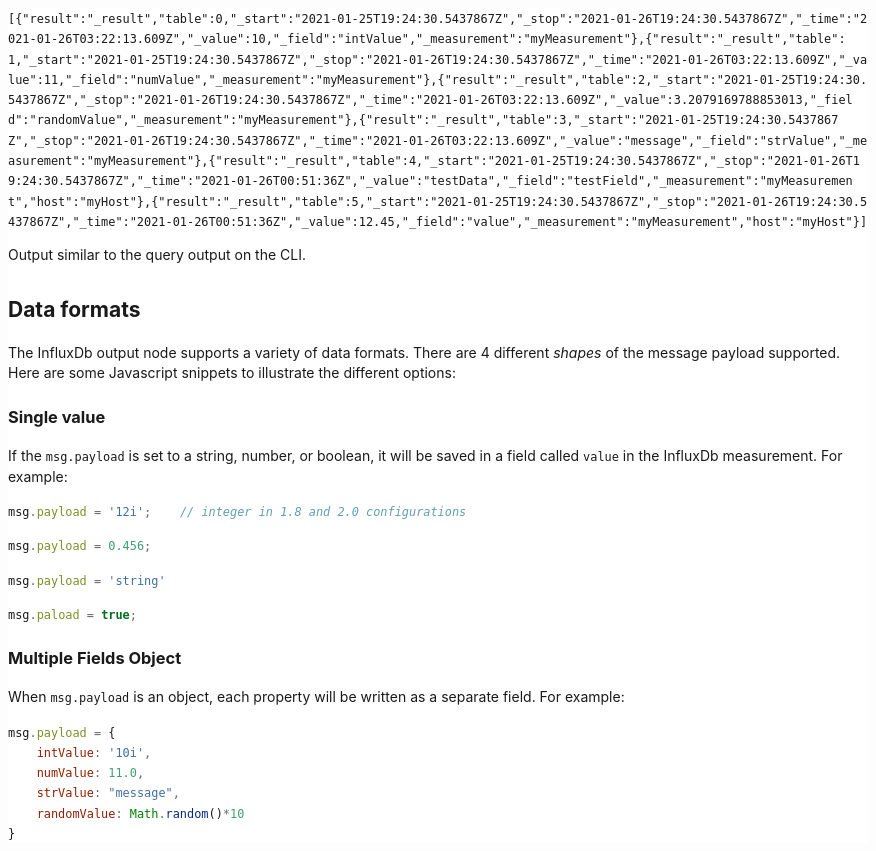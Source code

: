 ```
[{"result":"_result","table":0,"_start":"2021-01-25T19:24:30.5437867Z","_stop":"2021-01-26T19:24:30.5437867Z","_time":"2021-01-26T03:22:13.609Z","_value":10,"_field":"intValue","_measurement":"myMeasurement"},{"result":"_result","table":1,"_start":"2021-01-25T19:24:30.5437867Z","_stop":"2021-01-26T19:24:30.5437867Z","_time":"2021-01-26T03:22:13.609Z","_value":11,"_field":"numValue","_measurement":"myMeasurement"},{"result":"_result","table":2,"_start":"2021-01-25T19:24:30.5437867Z","_stop":"2021-01-26T19:24:30.5437867Z","_time":"2021-01-26T03:22:13.609Z","_value":3.2079169788853013,"_field":"randomValue","_measurement":"myMeasurement"},{"result":"_result","table":3,"_start":"2021-01-25T19:24:30.5437867Z","_stop":"2021-01-26T19:24:30.5437867Z","_time":"2021-01-26T03:22:13.609Z","_value":"message","_field":"strValue","_measurement":"myMeasurement"},{"result":"_result","table":4,"_start":"2021-01-25T19:24:30.5437867Z","_stop":"2021-01-26T19:24:30.5437867Z","_time":"2021-01-26T00:51:36Z","_value":"testData","_field":"testField","_measurement":"myMeasurement","host":"myHost"},{"result":"_result","table":5,"_start":"2021-01-25T19:24:30.5437867Z","_stop":"2021-01-26T19:24:30.5437867Z","_time":"2021-01-26T00:51:36Z","_value":12.45,"_field":"value","_measurement":"myMeasurement","host":"myHost"}]
```

Output similar to the query output on the CLI.

## Data formats

The InfluxDb output node supports a variety of data formats.  There are 4 different *shapes* of the message payload supported.  Here are some Javascript snippets to illustrate the different options:

### Single value

If the `msg.payload` is set to a string, number, or boolean, it will be saved in a field called `value` in the InfluxDb measurement.  For example:

```javascript
msg.payload = '12i';    // integer in 1.8 and 2.0 configurations
```
```javascript
msg.payload = 0.456;
```
```javascript
msg.payload = 'string'
```
```javascript
msg.paload = true;
```

### Multiple Fields Object

When `msg.payload` is an object, each property will be written as a separate field.  For example:

```javascript
msg.payload = {
    intValue: '10i',
    numValue: 11.0,
    strValue: "message",
    randomValue: Math.random()*10
}
```
